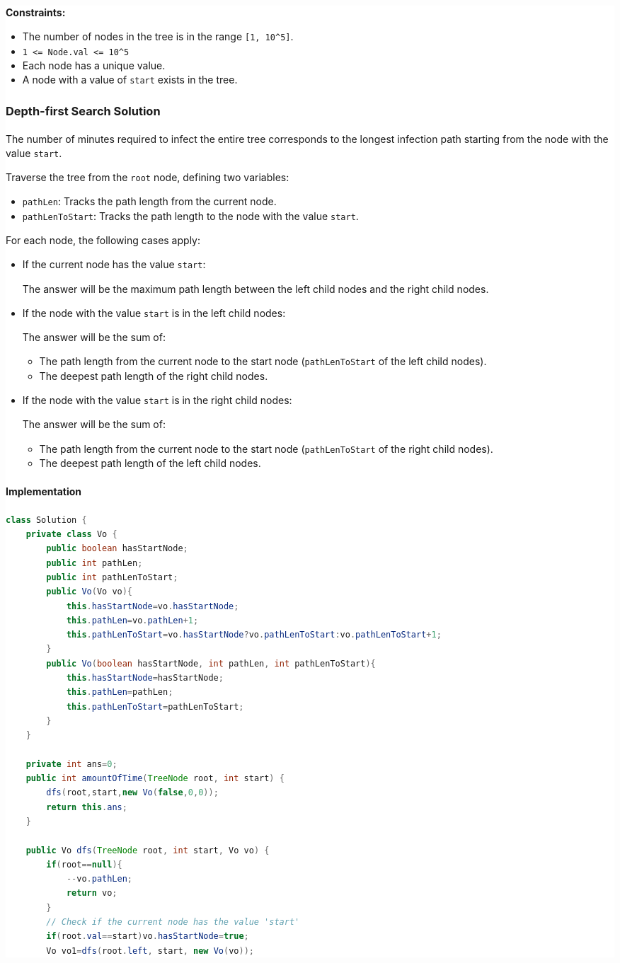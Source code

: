 **Constraints:**
* The number of nodes in the tree is in the range `[1, 10^5]`.
* `1 <= Node.val <= 10^5`
* Each node has a unique value.
* A node with a value of `start` exists in the tree.

### Depth-first Search Solution
The number of minutes required to infect the entire tree corresponds to the longest infection path starting from the node with the value `start`. 

Traverse the tree from the `root` node, defining two variables:
- `pathLen`: Tracks the path length from the current node.
- `pathLenToStart`: Tracks the path length to the node with the value `start`.

For each node, the following cases apply:

- If the current node has the value `start`:

  The answer will be the maximum path length between the left child nodes and the right child nodes.

- If the node with the value `start` is in the left child nodes:

  The answer will be the sum of:
  - The path length from the current node to the start node (`pathLenToStart` of the left child nodes).
  - The deepest path length of the right child nodes.

- If the node with the value `start` is in the right child nodes:

  The answer will be the sum of:
  - The path length from the current node to the start node (`pathLenToStart` of the right child nodes).
  - The deepest path length of the left child nodes.

#### Implementation
```java
class Solution {
    private class Vo {
        public boolean hasStartNode;
        public int pathLen;
        public int pathLenToStart;
        public Vo(Vo vo){
            this.hasStartNode=vo.hasStartNode;
            this.pathLen=vo.pathLen+1;
            this.pathLenToStart=vo.hasStartNode?vo.pathLenToStart:vo.pathLenToStart+1;
        }
        public Vo(boolean hasStartNode, int pathLen, int pathLenToStart){
            this.hasStartNode=hasStartNode;
            this.pathLen=pathLen;
            this.pathLenToStart=pathLenToStart;
        }
    }

    private int ans=0;
    public int amountOfTime(TreeNode root, int start) {
        dfs(root,start,new Vo(false,0,0));
        return this.ans;
    }

    public Vo dfs(TreeNode root, int start, Vo vo) {
        if(root==null){
            --vo.pathLen;
            return vo;
        }
        // Check if the current node has the value 'start'
        if(root.val==start)vo.hasStartNode=true;
        Vo vo1=dfs(root.left, start, new Vo(vo));
```